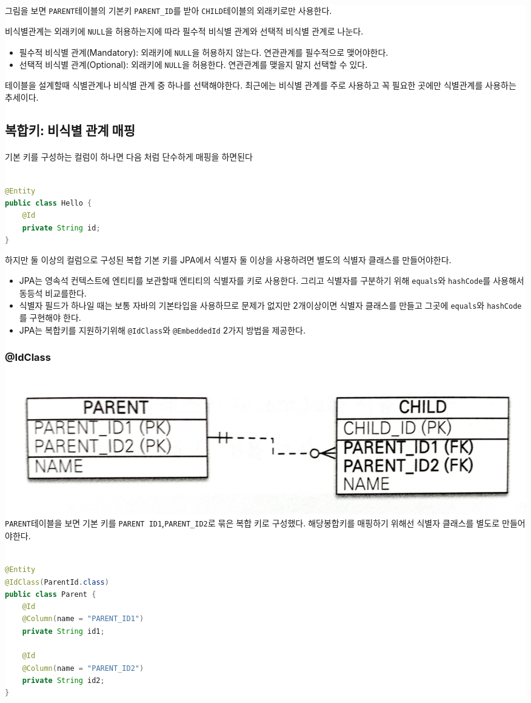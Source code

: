 그림을 보면 `PARENT`테이블의 기본키 `PARENT_ID`를 받아 `CHILD`테이블의 외래키로만 사용한다.

비식별관계는 외래키에 `NULL`을 허용하는지에 따라 필수적 비식별 관계와 선택적 비식별 관계로 나눈다.

- 필수적 비식별 관계(Mandatory): 외래키에 `NULL`을 허용하지 않는다. 연관관계를 필수적으로 맺어야한다.
- 선택적 비식별 관계(Optional): 외래키에 `NULL`을 허용한다. 연관관계를 맺을지 말지 선택할 수 있다.

테이블을 설계할때 식별관계나 비식별 관계 중 하나를 선택해야한다. 최근에는 비식별 관계를 주로 사용하고 꼭 필요한 곳에만 식별관계를 사용하는 추세이다.

## 복합키: 비식별 관계 매핑

기본 키를 구성하는 컬럼이 하나면 다음 처럼 단수하게 매핑을 하면된다

```java

@Entity
public class Hello {
    @Id
    private String id;
}
```

하지만 둘 이상의 컬럼으로 구성된 복합 기본 키를 JPA에서 식별자 둘 이상을 사용하려면 별도의 식별자 클래스를 만들어야한다.

- JPA는 영속석 컨텍스트에 엔티티를 보관할때 엔티티의 식별자를 키로 사용한다. 그리고 식별자를 구분하기 위해 `equals`와 `hashCode`를 사용해서 동등석 비교를한다.
- 식별자 필드가 하나일 때는 보통 자바의 기본타입을 사용하므로 문제가 없지만 2개이상이면 식별자 클래스를 만들고 그곳에 `equals`와 `hashCode`를 구현해야 한다.
- JPA는 복합키를 지원하기위해 `@IdClass`와 `@EmbeddedId` 2가지 방법을 제공한다.

### @IdClass

![img_10.png](img_10.png)
`PARENT`테이블을 보면 기본 키를 `PARENT ID1`,`PARENT_ID2`로 묶은 복합 키로 구성했다. 해당봉합키를 매핑하기 위해선 식별자 클래스를 별도로 만들어야한다.

```java

@Entity
@IdClass(ParentId.class)
public class Parent {
    @Id
    @Column(name = "PARENT_ID1")
    private String id1;

    @Id
    @Column(name = "PARENT_ID2")
    private String id2;
}
```
